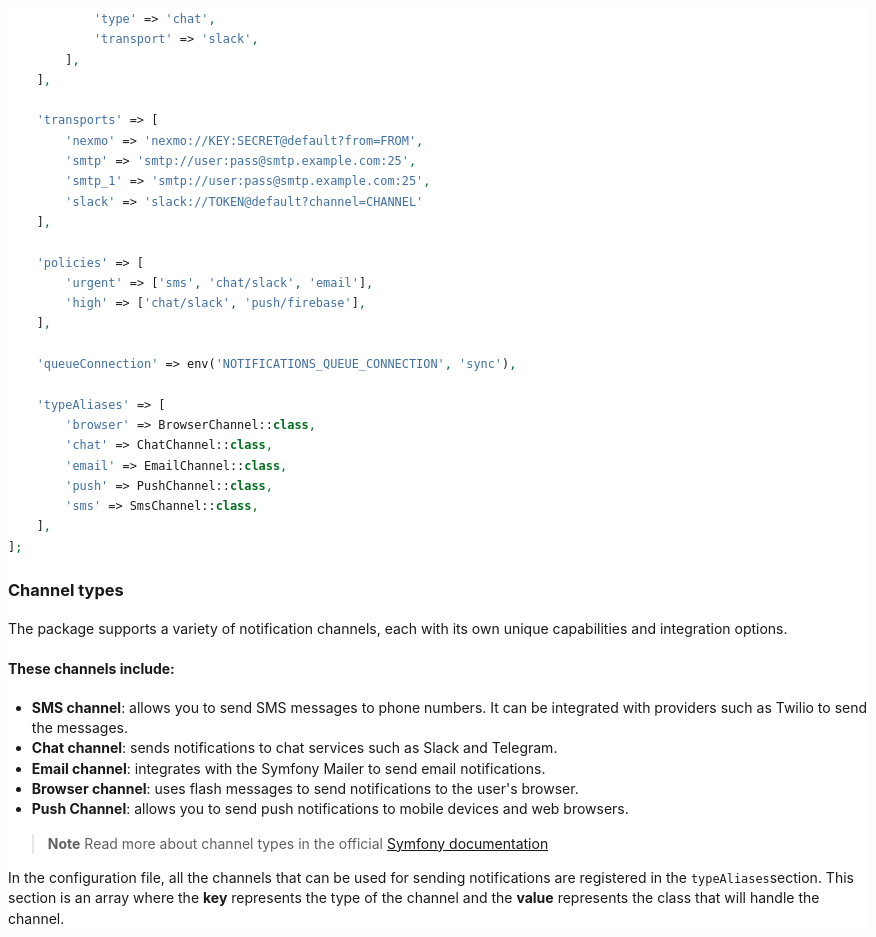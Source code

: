 ```php app/config/notifications.php
            'type' => 'chat',
            'transport' => 'slack',
        ],
    ],

    'transports' => [
        'nexmo' => 'nexmo://KEY:SECRET@default?from=FROM',
        'smtp' => 'smtp://user:pass@smtp.example.com:25',
        'smtp_1' => 'smtp://user:pass@smtp.example.com:25',
        'slack' => 'slack://TOKEN@default?channel=CHANNEL'
    ],

    'policies' => [
        'urgent' => ['sms', 'chat/slack', 'email'],
        'high' => ['chat/slack', 'push/firebase'],
    ],

    'queueConnection' => env('NOTIFICATIONS_QUEUE_CONNECTION', 'sync'),

    'typeAliases' => [
        'browser' => BrowserChannel::class,
        'chat' => ChatChannel::class,
        'email' => EmailChannel::class,
        'push' => PushChannel::class,
        'sms' => SmsChannel::class,
    ],
];
```

### Channel types

The package supports a variety of notification channels, each with its own unique capabilities and integration options.

#### These channels include:

- **SMS channel**: allows you to send SMS messages to phone numbers. It can be integrated with providers such as Twilio
  to send the messages.
- **Chat channel**: sends notifications to chat services such as Slack and Telegram.
- **Email channel**: integrates with the Symfony Mailer to send email notifications.
- **Browser channel**: uses flash messages to send notifications to the user's browser.
- **Push Channel**: allows you to send push notifications to mobile devices and web browsers.

> **Note**
> Read more about channel types in the official [Symfony documentation](https://symfony.com/doc/current/notifier.html)

In the configuration file, all the channels that can be used for sending notifications are registered in
the `typeAliases`section. This section is an array where the **key** represents the type of the channel and
the **value** represents the class that will handle the channel.
